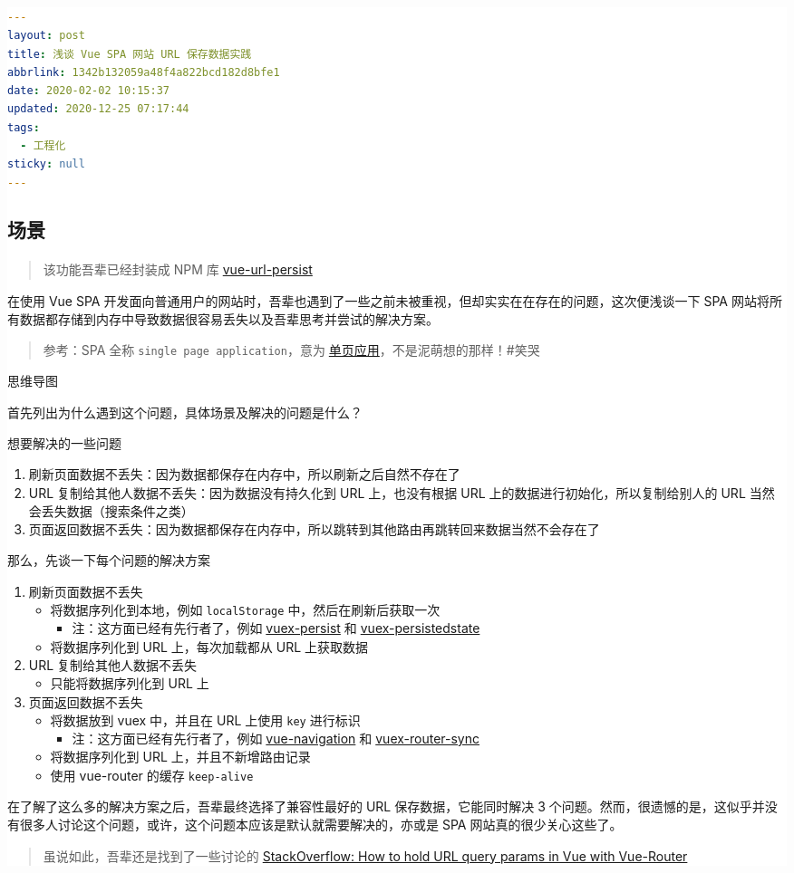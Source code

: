 ```yaml
---
layout: post
title: 浅谈 Vue SPA 网站 URL 保存数据实践
abbrlink: 1342b132059a48f4a822bcd182d8bfe1
date: 2020-02-02 10:15:37
updated: 2020-12-25 07:17:44
tags:
  - 工程化
sticky: null
---
```


## 场景

> 该功能吾辈已经封装成 NPM 库 [vue-url-persist](https://www.npmjs.com/package/vue-url-persist)

在使用 Vue SPA 开发面向普通用户的网站时，吾辈也遇到了一些之前未被重视，但却实实在在存在的问题，这次便浅谈一下 SPA 网站将所有数据都存储到内存中导致数据很容易丢失以及吾辈思考并尝试的解决方案。

> 参考：SPA 全称 `single page application`，意为 [单页应用](https://zh.wikipedia.org/wiki/%E5%8D%95%E9%A1%B5%E5%BA%94%E7%94%A8)，不是泥萌想的那样！#笑哭

思维导图

<iframe id="embed_dom" name="embed_dom" frameborder="0" style="display:block;width:525px; height:245px;" src="https://www.processon.com/embed/5e1e5d93e4b0c3908f881d64"></iframe>

首先列出为什么遇到这个问题，具体场景及解决的问题是什么？

想要解决的一些问题

1.  刷新页面数据不丢失：因为数据都保存在内存中，所以刷新之后自然不存在了
1.  URL 复制给其他人数据不丢失：因为数据没有持久化到 URL 上，也没有根据 URL 上的数据进行初始化，所以复制给别人的 URL 当然会丢失数据（搜索条件之类）
1.  页面返回数据不丢失：因为数据都保存在内存中，所以跳转到其他路由再跳转回来数据当然不会存在了

那么，先谈一下每个问题的解决方案

1.  刷新页面数据不丢失
    - 将数据序列化到本地，例如 `localStorage` 中，然后在刷新后获取一次
      - 注：这方面已经有先行者了，例如 [vuex-persist](https://www.npmjs.com/package/vuex-persist) 和 [vuex-persistedstate](https://github.com/robinvdvleuten/vuex-persistedstate)
    - 将数据序列化到 URL 上，每次加载都从 URL 上获取数据
1.  URL 复制给其他人数据不丢失
    - 只能将数据序列化到 URL 上
1.  页面返回数据不丢失
    - 将数据放到 vuex 中，并且在 URL 上使用 `key` 进行标识
      - 注：这方面已经有先行者了，例如 [vue-navigation](https://www.npmjs.com/package/vue-navigation) 和 [vuex-router-sync](https://github.com/vuejs/vuex-router-sync)
    - 将数据序列化到 URL 上，并且不新增路由记录
    - 使用 vue-router 的缓存 `keep-alive`

在了解了这么多的解决方案之后，吾辈最终选择了兼容性最好的 URL 保存数据，它能同时解决 3 个问题。然而，很遗憾的是，这似乎并没有很多人讨论这个问题，或许，这个问题本应该是默认就需要解决的，亦或是 SPA 网站真的很少关心这些了。

> 虽说如此，吾辈还是找到了一些讨论的 [StackOverflow: How to hold URL query params in Vue with Vue-Router](https://stackoverflow.com/questions/42226479)
